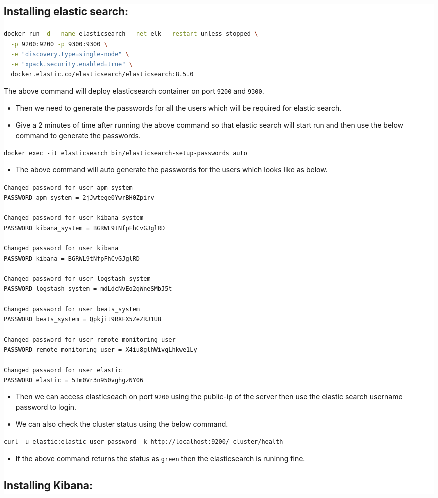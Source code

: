 **Installing elastic search:**
------------------------------

```bash
docker run -d --name elasticsearch --net elk --restart unless-stopped \
  -p 9200:9200 -p 9300:9300 \
  -e "discovery.type=single-node" \
  -e "xpack.security.enabled=true" \
  docker.elastic.co/elasticsearch/elasticsearch:8.5.0
```

The above command will deploy elasticsearch container on port `9200` and `9300`.

* Then we need to generate the passwords for all the users which will be required for elastic search.

* Give a 2 minutes of time after running the above command so that elastic search will start run and then use the below command to generate the passwords.

`docker exec -it elasticsearch bin/elasticsearch-setup-passwords auto`

* The above command will auto generate the passwords for the users which looks like as below.

```text
Changed password for user apm_system
PASSWORD apm_system = 2jJwtege0YwrBH0Zpirv

Changed password for user kibana_system
PASSWORD kibana_system = BGRWL9tNfpFhCvGJglRD

Changed password for user kibana
PASSWORD kibana = BGRWL9tNfpFhCvGJglRD

Changed password for user logstash_system
PASSWORD logstash_system = mdLdcNvEo2qWneSMbJ5t

Changed password for user beats_system
PASSWORD beats_system = Qpkjit9RXFX5ZeZRJ1UB

Changed password for user remote_monitoring_user
PASSWORD remote_monitoring_user = X4iu8glhWivgLhkwe1Ly

Changed password for user elastic
PASSWORD elastic = 5Tm0Vr3n950vghgzNY06
```

* Then we can access elasticseach on port `9200` using the public-ip of the server then use the elastic search username password to login.

* We can also check the cluster status using the below command.

`curl -u elastic:elastic_user_password -k http://localhost:9200/_cluster/health`

* If the above command returns the status as `green` then the elasticsearch is runinng fine.



**Installing Kibana:**
----------------------
